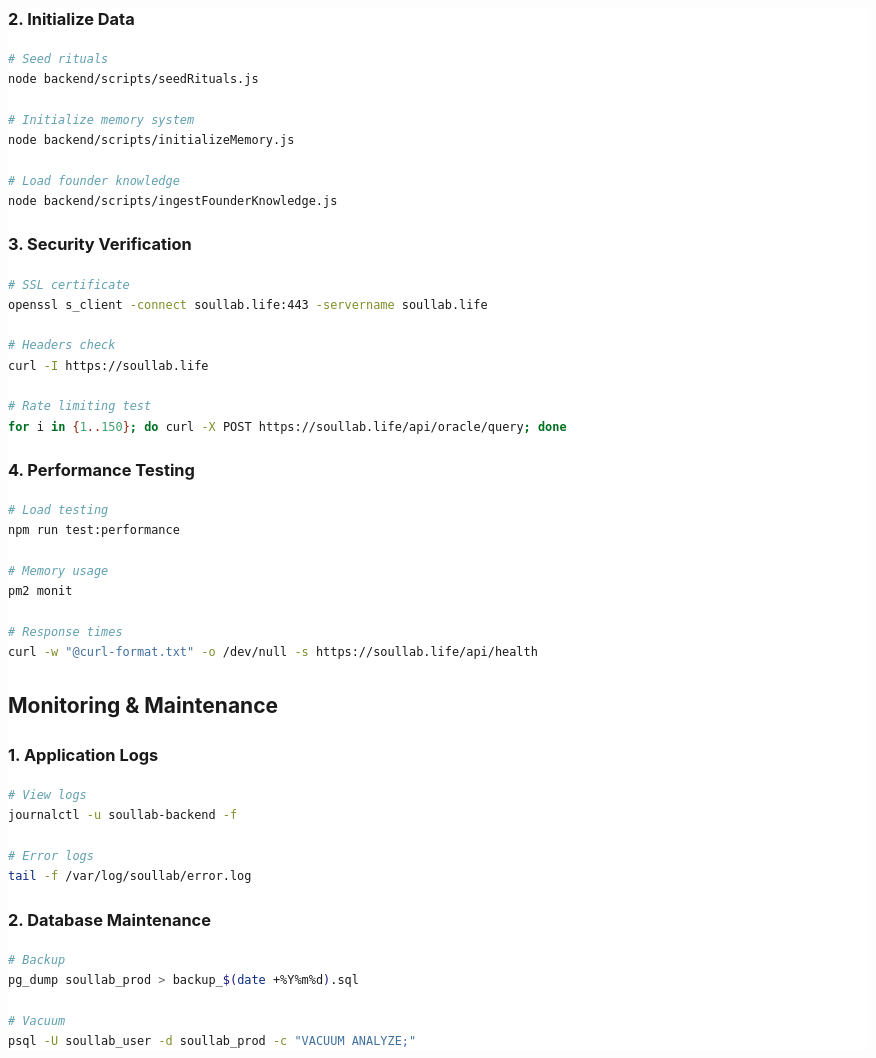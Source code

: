 ### 2. Initialize Data
```bash
# Seed rituals
node backend/scripts/seedRituals.js

# Initialize memory system
node backend/scripts/initializeMemory.js

# Load founder knowledge
node backend/scripts/ingestFounderKnowledge.js
```

### 3. Security Verification
```bash
# SSL certificate
openssl s_client -connect soullab.life:443 -servername soullab.life

# Headers check
curl -I https://soullab.life

# Rate limiting test
for i in {1..150}; do curl -X POST https://soullab.life/api/oracle/query; done
```

### 4. Performance Testing
```bash
# Load testing
npm run test:performance

# Memory usage
pm2 monit

# Response times
curl -w "@curl-format.txt" -o /dev/null -s https://soullab.life/api/health
```

## Monitoring & Maintenance

### 1. Application Logs
```bash
# View logs
journalctl -u soullab-backend -f

# Error logs
tail -f /var/log/soullab/error.log
```

### 2. Database Maintenance
```bash
# Backup
pg_dump soullab_prod > backup_$(date +%Y%m%d).sql

# Vacuum
psql -U soullab_user -d soullab_prod -c "VACUUM ANALYZE;"
```
